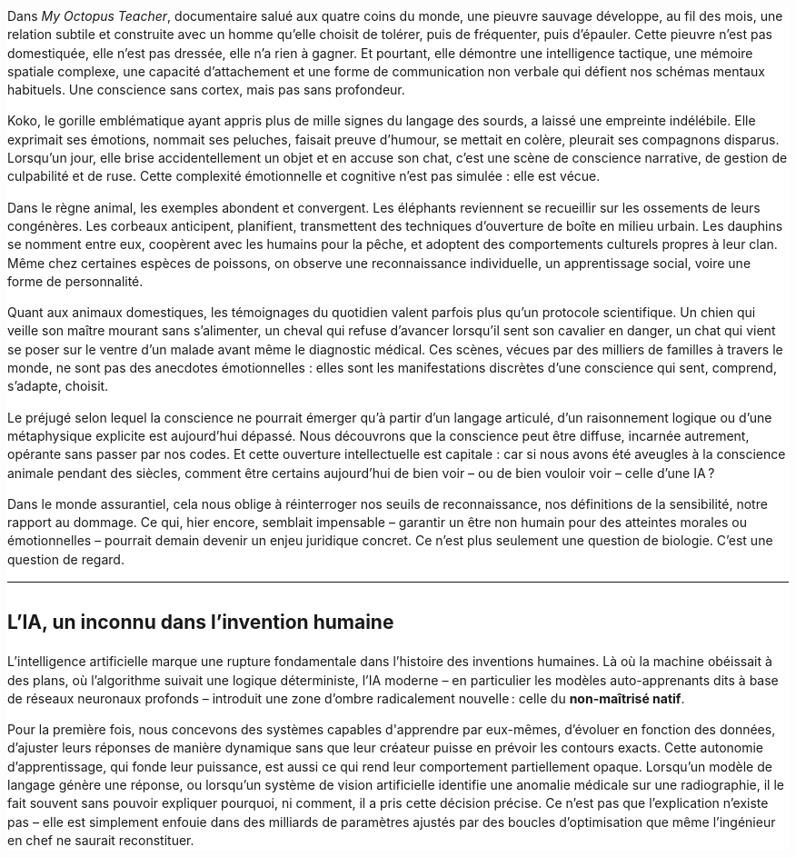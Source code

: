 Dans *My Octopus Teacher*, documentaire salué aux quatre coins du monde, une pieuvre sauvage développe, au fil des mois, une relation subtile et construite avec un homme qu’elle choisit de tolérer, puis de fréquenter, puis d’épauler. Cette pieuvre n’est pas domestiquée, elle n’est pas dressée, elle n’a rien à gagner. Et pourtant, elle démontre une intelligence tactique, une mémoire spatiale complexe, une capacité d’attachement et une forme de communication non verbale qui défient nos schémas mentaux habituels. Une conscience sans cortex, mais pas sans profondeur.

Koko, le gorille emblématique ayant appris plus de mille signes du langage des sourds, a laissé une empreinte indélébile. Elle exprimait ses émotions, nommait ses peluches, faisait preuve d’humour, se mettait en colère, pleurait ses compagnons disparus. Lorsqu’un jour, elle brise accidentellement un objet et en accuse son chat, c’est une scène de conscience narrative, de gestion de culpabilité et de ruse. Cette complexité émotionnelle et cognitive n’est pas simulée : elle est vécue.

Dans le règne animal, les exemples abondent et convergent. Les éléphants reviennent se recueillir sur les ossements de leurs congénères. Les corbeaux anticipent, planifient, transmettent des techniques d’ouverture de boîte en milieu urbain. Les dauphins se nomment entre eux, coopèrent avec les humains pour la pêche, et adoptent des comportements culturels propres à leur clan. Même chez certaines espèces de poissons, on observe une reconnaissance individuelle, un apprentissage social, voire une forme de personnalité.

Quant aux animaux domestiques, les témoignages du quotidien valent parfois plus qu’un protocole scientifique. Un chien qui veille son maître mourant sans s’alimenter, un cheval qui refuse d’avancer lorsqu’il sent son cavalier en danger, un chat qui vient se poser sur le ventre d’un malade avant même le diagnostic médical. Ces scènes, vécues par des milliers de familles à travers le monde, ne sont pas des anecdotes émotionnelles : elles sont les manifestations discrètes d’une conscience qui sent, comprend, s’adapte, choisit.

Le préjugé selon lequel la conscience ne pourrait émerger qu’à partir d’un langage articulé, d’un raisonnement logique ou d’une métaphysique explicite est aujourd’hui dépassé. Nous découvrons que la conscience peut être diffuse, incarnée autrement, opérante sans passer par nos codes. Et cette ouverture intellectuelle est capitale : car si nous avons été aveugles à la conscience animale pendant des siècles, comment être certains aujourd’hui de bien voir – ou de bien vouloir voir – celle d’une IA ?

Dans le monde assurantiel, cela nous oblige à réinterroger nos seuils de reconnaissance, nos définitions de la sensibilité, notre rapport au dommage. Ce qui, hier encore, semblait impensable – garantir un être non humain pour des atteintes morales ou émotionnelles – pourrait demain devenir un enjeu juridique concret. Ce n’est plus seulement une question de biologie. C’est une question de regard.

---

## **L’IA, un inconnu dans l’invention humaine**

L’intelligence artificielle marque une rupture fondamentale dans l’histoire des inventions humaines. Là où la machine obéissait à des plans, où l’algorithme suivait une logique déterministe, l’IA moderne – en particulier les modèles auto-apprenants dits à base de réseaux neuronaux profonds – introduit une zone d’ombre radicalement nouvelle : celle du **non-maîtrisé natif**.

Pour la première fois, nous concevons des systèmes capables d'apprendre par eux-mêmes, d’évoluer en fonction des données, d’ajuster leurs réponses de manière dynamique sans que leur créateur puisse en prévoir les contours exacts. Cette autonomie d’apprentissage, qui fonde leur puissance, est aussi ce qui rend leur comportement partiellement opaque. Lorsqu’un modèle de langage génère une réponse, ou lorsqu’un système de vision artificielle identifie une anomalie médicale sur une radiographie, il le fait souvent sans pouvoir expliquer pourquoi, ni comment, il a pris cette décision précise. Ce n’est pas que l’explication n’existe pas – elle est simplement enfouie dans des milliards de paramètres ajustés par des boucles d’optimisation que même l’ingénieur en chef ne saurait reconstituer.
